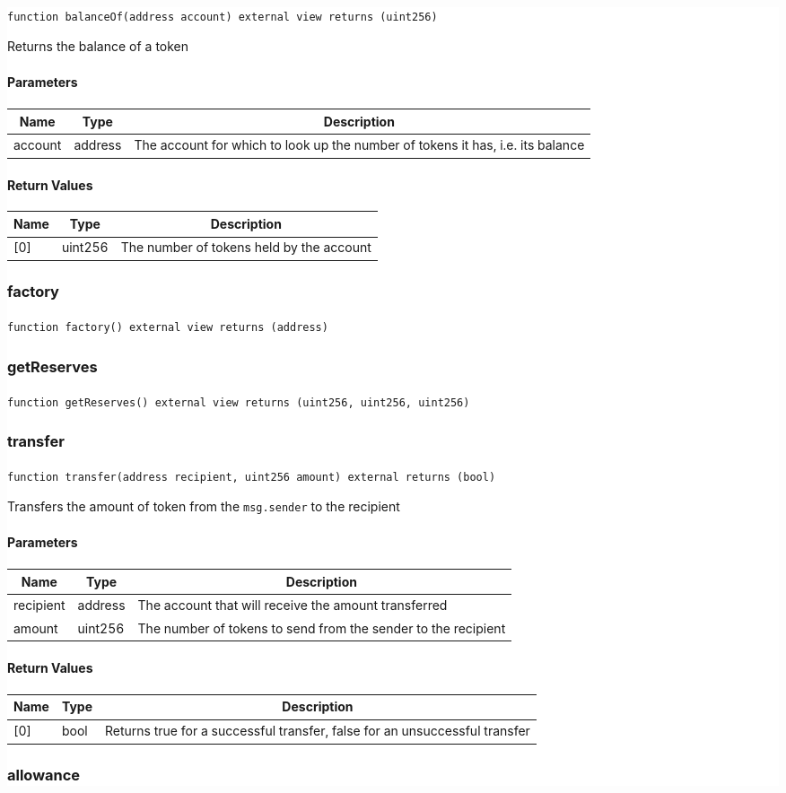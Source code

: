 ```solidity
function balanceOf(address account) external view returns (uint256)
```

Returns the balance of a token

#### Parameters

| Name | Type | Description |
| ---- | ---- | ----------- |
| account | address | The account for which to look up the number of tokens it has, i.e. its balance |

#### Return Values

| Name | Type | Description |
| ---- | ---- | ----------- |
| [0] | uint256 | The number of tokens held by the account |

### factory

```solidity
function factory() external view returns (address)
```

### getReserves

```solidity
function getReserves() external view returns (uint256, uint256, uint256)
```

### transfer

```solidity
function transfer(address recipient, uint256 amount) external returns (bool)
```

Transfers the amount of token from the `msg.sender` to the recipient

#### Parameters

| Name | Type | Description |
| ---- | ---- | ----------- |
| recipient | address | The account that will receive the amount transferred |
| amount | uint256 | The number of tokens to send from the sender to the recipient |

#### Return Values

| Name | Type | Description |
| ---- | ---- | ----------- |
| [0] | bool | Returns true for a successful transfer, false for an unsuccessful transfer |

### allowance
